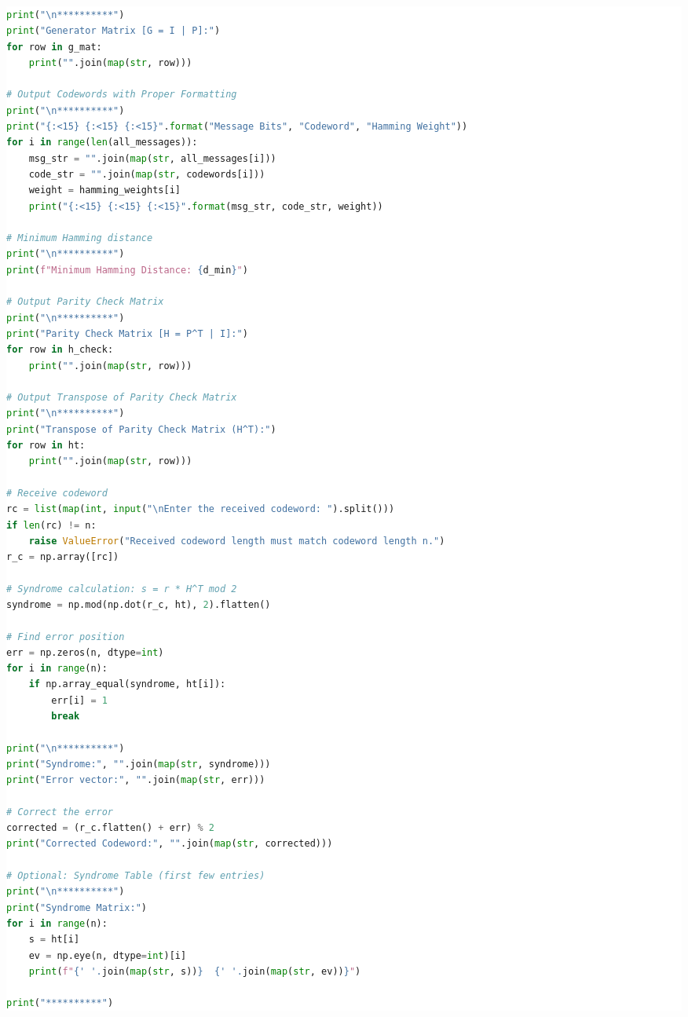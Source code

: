 ``` python
print("\n**********")
print("Generator Matrix [G = I | P]:")
for row in g_mat:
    print("".join(map(str, row)))

# Output Codewords with Proper Formatting
print("\n**********")
print("{:<15} {:<15} {:<15}".format("Message Bits", "Codeword", "Hamming Weight"))
for i in range(len(all_messages)):
    msg_str = "".join(map(str, all_messages[i]))
    code_str = "".join(map(str, codewords[i]))
    weight = hamming_weights[i]
    print("{:<15} {:<15} {:<15}".format(msg_str, code_str, weight))

# Minimum Hamming distance
print("\n**********")
print(f"Minimum Hamming Distance: {d_min}")

# Output Parity Check Matrix
print("\n**********")
print("Parity Check Matrix [H = P^T | I]:")
for row in h_check:
    print("".join(map(str, row)))

# Output Transpose of Parity Check Matrix
print("\n**********")
print("Transpose of Parity Check Matrix (H^T):")
for row in ht:
    print("".join(map(str, row)))

# Receive codeword
rc = list(map(int, input("\nEnter the received codeword: ").split()))
if len(rc) != n:
    raise ValueError("Received codeword length must match codeword length n.")
r_c = np.array([rc])

# Syndrome calculation: s = r * H^T mod 2
syndrome = np.mod(np.dot(r_c, ht), 2).flatten()

# Find error position
err = np.zeros(n, dtype=int)
for i in range(n):
    if np.array_equal(syndrome, ht[i]):
        err[i] = 1
        break

print("\n**********")
print("Syndrome:", "".join(map(str, syndrome)))
print("Error vector:", "".join(map(str, err)))

# Correct the error
corrected = (r_c.flatten() + err) % 2
print("Corrected Codeword:", "".join(map(str, corrected)))

# Optional: Syndrome Table (first few entries)
print("\n**********")
print("Syndrome Matrix:")
for i in range(n):
    s = ht[i]
    ev = np.eye(n, dtype=int)[i]
    print(f"{' '.join(map(str, s))}  {' '.join(map(str, ev))}")

print("**********")
```